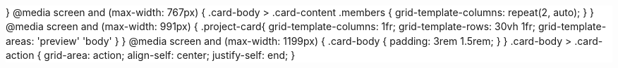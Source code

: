   }
  @media screen and (max-width: 767px) {
  .card-body > .card-content .members {
      grid-template-columns: repeat(2, auto);
  }
  }
  @media screen and (max-width: 991px) {
  .project-card{
      grid-template-columns: 1fr;
      grid-template-rows: 30vh 1fr;
      grid-template-areas: 'preview' 'body'
  }
  }
  @media screen and (max-width: 1199px) {
  .card-body {
      padding: 3rem 1.5rem;
  }
  }
  .card-body > .card-action {
    grid-area: action;
    align-self: center;
    justify-self: end;
  }
</style>
<style type="text/css">

.avatar {
  display: grid;
  grid-template-columns: auto;
  grid-template-rows: repeat(2, auto);
  justify-items: center;
  justify-content: center;
  grid-row-gap: .5rem;
}
.avatar .name {
  font-weight: 500;
  align-self: start;
}
.avatar img {
  align-self: end;
  width: 80px;
}
</style>
<style type="text/css">
@-webkit-keyframes bounce {

    0%,
    100%,
    20%,
    50%,
    80% {
      transform: translateY(0);
    }
